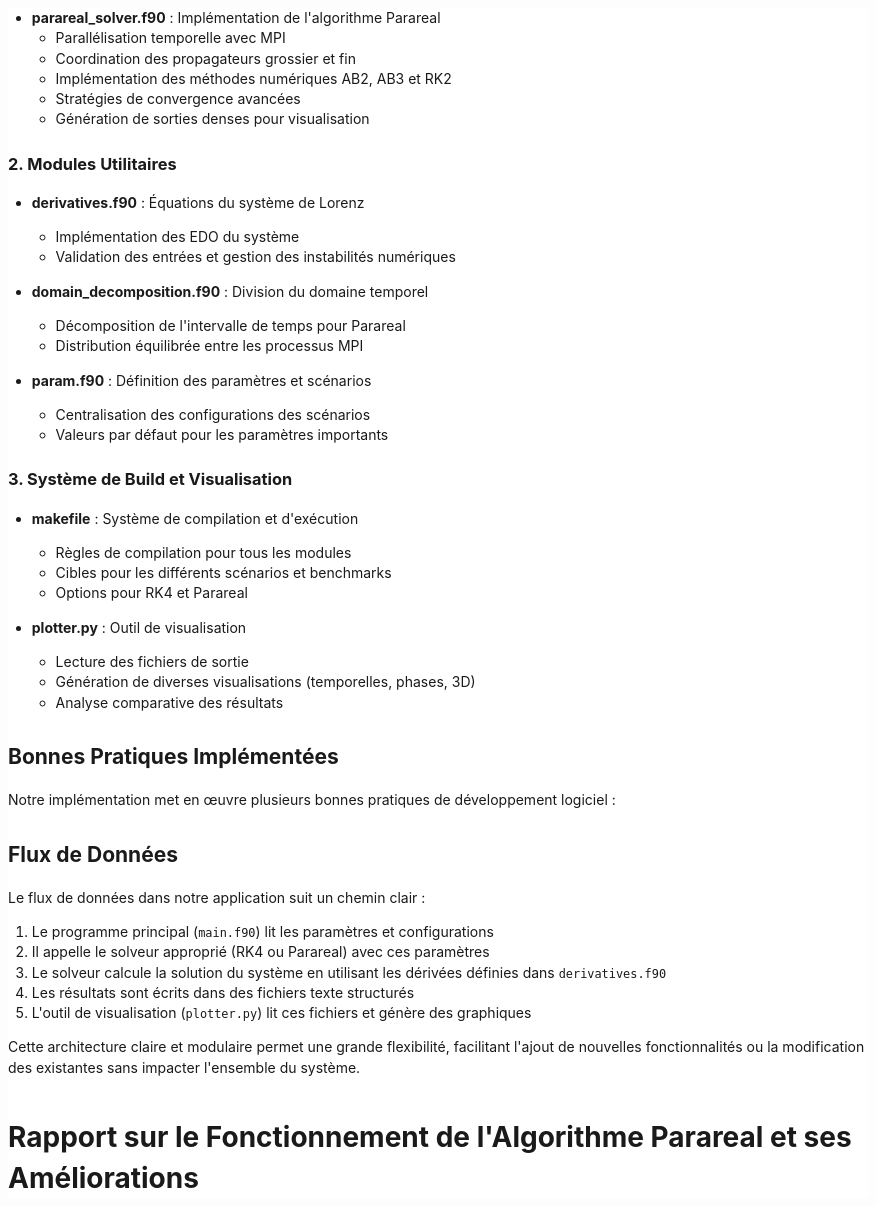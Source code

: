- **parareal_solver.f90** : Implémentation de l'algorithme Parareal
  - Parallélisation temporelle avec MPI
  - Coordination des propagateurs grossier et fin
  - Implémentation des méthodes numériques AB2, AB3 et RK2
  - Stratégies de convergence avancées
  - Génération de sorties denses pour visualisation

### 2. Modules Utilitaires

- **derivatives.f90** : Équations du système de Lorenz
  - Implémentation des EDO du système
  - Validation des entrées et gestion des instabilités numériques

- **domain_decomposition.f90** : Division du domaine temporel
  - Décomposition de l'intervalle de temps pour Parareal
  - Distribution équilibrée entre les processus MPI

- **param.f90** : Définition des paramètres et scénarios
  - Centralisation des configurations des scénarios
  - Valeurs par défaut pour les paramètres importants

### 3. Système de Build et Visualisation

- **makefile** : Système de compilation et d'exécution
  - Règles de compilation pour tous les modules
  - Cibles pour les différents scénarios et benchmarks
  - Options pour RK4 et Parareal

- **plotter.py** : Outil de visualisation
  - Lecture des fichiers de sortie
  - Génération de diverses visualisations (temporelles, phases, 3D)
  - Analyse comparative des résultats

## Bonnes Pratiques Implémentées

Notre implémentation met en œuvre plusieurs bonnes pratiques de développement logiciel :


## Flux de Données

Le flux de données dans notre application suit un chemin clair :

1. Le programme principal (`main.f90`) lit les paramètres et configurations
2. Il appelle le solveur approprié (RK4 ou Parareal) avec ces paramètres
3. Le solveur calcule la solution du système en utilisant les dérivées définies dans `derivatives.f90`
4. Les résultats sont écrits dans des fichiers texte structurés
5. L'outil de visualisation (`plotter.py`) lit ces fichiers et génère des graphiques

Cette architecture claire et modulaire permet une grande flexibilité, facilitant l'ajout de nouvelles fonctionnalités ou la modification des existantes sans impacter l'ensemble du système.

# Rapport sur le Fonctionnement de l'Algorithme Parareal et ses Améliorations
